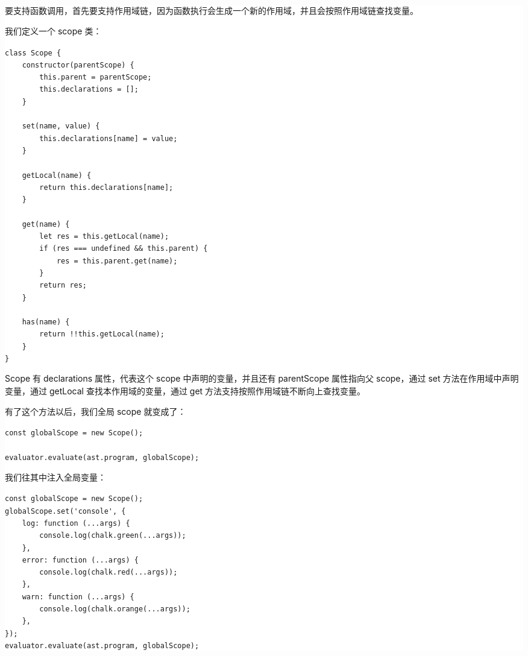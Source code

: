 要支持函数调用，首先要支持作用域链，因为函数执行会生成一个新的作用域，并且会按照作用域链查找变量。

我们定义一个 scope 类：

```
class Scope {
    constructor(parentScope) {
        this.parent = parentScope;
        this.declarations = [];
    }

    set(name, value) {
        this.declarations[name] = value;
    }

    getLocal(name) {
        return this.declarations[name];
    }

    get(name) {
        let res = this.getLocal(name);
        if (res === undefined && this.parent) {
            res = this.parent.get(name);
        }
        return res;
    }

    has(name) {
        return !!this.getLocal(name);
    }
}
```

Scope 有 declarations 属性，代表这个 scope 中声明的变量，并且还有 parentScope 属性指向父 scope，通过 set 方法在作用域中声明变量，通过 getLocal 查找本作用域的变量，通过 get 方法支持按照作用域链不断向上查找变量。

有了这个方法以后，我们全局 scope 就变成了：

```
const globalScope = new Scope();

evaluator.evaluate(ast.program, globalScope);
```

我们往其中注入全局变量：

```
const globalScope = new Scope();
globalScope.set('console', {
    log: function (...args) {
        console.log(chalk.green(...args));
    },
    error: function (...args) {
        console.log(chalk.red(...args));
    },
    warn: function (...args) {
        console.log(chalk.orange(...args));
    },
});
evaluator.evaluate(ast.program, globalScope);
```
